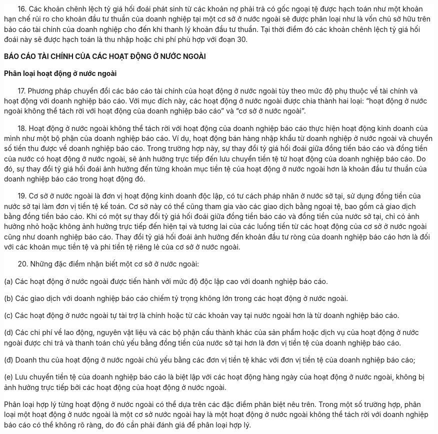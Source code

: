 
       16. Các khoản chênh lệch tỷ giá hối đoái phát sinh từ các khoản nợ phải trả có gốc ngoại tệ được hạch toán như một khoản hạn chế rủi ro cho khoản đầu tư thuần của doanh nghiệp tại một cơ sở ở nước ngoài sẽ được phân loại như là vốn chủ sở hữu trên báo cáo tài chính của doanh nghiệp cho đến khi thanh lý khoản đầu tư thuần. Tại thời điểm đó các khoản chênh lệch tỷ giá hối đoái này sẽ được hạch toán là thu nhập hoặc chi phí phù hợp với đoạn 30.



**BÁO CÁO TÀI CHÍNH CỦA CÁC HOẠT ĐỘNG Ở NƯỚC NGOÀI**

**Phân loại hoạt động ở nước ngoài**


       17. Phương pháp chuyển đổi các báo cáo tài chính của hoạt động ở nước ngoài tùy theo mức độ phụ thuộc về tài chính và hoạt động với doanh nghiệp báo cáo. Với mục đích này, các hoạt động ở nước ngoài được chia thành hai loại: “hoạt động ở nước ngoài không thể tách rời với hoạt động của doanh nghiệp báo cáo” và “cơ sở ở nước ngoài”.


       18. Hoạt động ở nước ngoài không thể tách rời với hoạt động của doanh nghiệp báo cáo thực hiện hoạt động kinh doanh của mình như một bộ phận của doanh nghiệp báo cáo. Ví dụ, hoạt động bán hàng nhập khẩu từ doanh nghiệp ở nước ngoài và chuyển số tiền thu được về doanh nghiệp báo cáo. Trong trường hợp này, sự thay đổi tỷ giá hối đoái giữa đồng tiền báo cáo và đồng tiền của nước có hoạt động ở nước ngoài, sẽ ảnh hưởng trực tiếp đến lưu chuyển tiền tệ từ hoạt động của doanh nghiệp báo cáo. Do đó, sự thay đổi tỷ giá hối đoái ảnh hưởng đến từng khoản mục tiền tệ của hoạt động ở nước ngoài hơn là khoản đầu tư thuần của doanh nghiệp báo cáo trong hoạt động đó.


       19. Cơ sở ở nước ngoài là đơn vị hoạt động kinh doanh độc lập, có tư cách pháp nhân ở nước sở tại, sử dụng đồng tiền của nước sở tại làm đơn vị tiền tệ kế toán. Cơ sở này có thể cũng tham gia vào các giao dịch bằng ngoại tệ, bao gồm cả giao dịch bằng đồng tiền báo cáo. Khi có một sự thay đổi tỷ giá hối đoái giữa đồng tiền báo cáo và đồng tiền của nước sở tại, chỉ có ảnh hưởng nhỏ hoặc không ảnh hưởng trực tiếp đến hiện tại và tương lai của các luồng tiền từ các hoạt động của cơ sở ở nước ngoài cũng như doanh nghiệp báo cáo. Thay đổi tỷ giá hối đoái ảnh hưởng đến khoản đầu tư ròng của doanh nghiệp báo cáo hơn là đối với các khoản mục tiền tệ và phi tiền tệ riêng lẻ của cơ sở ở nước ngoài.


       20. Những đặc điểm nhận biết một cơ sở ở nước ngoài:  

(a) Các hoạt động ở nước ngoài được tiến hành với mức độ độc lập cao với doanh nghiệp báo cáo.  

(b) Các giao dịch với doanh nghiệp báo cáo chiếm tỷ trọng không lớn trong các hoạt động ở nước ngoài.  

(c) Các hoạt động ở nước ngoài tự tài trợ là chính hoặc từ các khoản vay tại nước ngoài hơn là từ doanh nghiệp báo cáo.  

(d) Các chi phí về lao động, nguyên vật liệu và các bộ phận cấu thành khác của sản phẩm hoặc dịch vụ của hoạt động ở nước ngoài được chi trả và thanh toán chủ yếu bằng đồng tiền của nước sở tại hơn là đơn vị tiền tệ của doanh nghiệp báo cáo.  

(đ) Doanh thu của hoạt động ở nước ngoài chủ yếu bằng các đơn vị tiền tệ khác với đơn vị tiền tệ của doanh nghiệp báo cáo;  

(e) Lưu chuyển tiền tệ của doanh nghiệp báo cáo là biệt lập với các hoạt động hàng ngày của hoạt động ở nước ngoài, không bị ảnh hưởng trực tiếp bởi các hoạt động của hoạt động ở nước ngoài.  

Phân loại hợp lý từng hoạt động ở nước ngoài có thể dựa trên các đặc điểm phân biệt nêu trên. Trong một số trường hợp, phân loại một hoạt động ở nước ngoài là một cơ sở nước ngoài hay là một hoạt động ở nước ngoài không thể tách rời với doanh nghiệp báo cáo có thể không rõ ràng, do đó cần phải đánh giá để phân loại hợp lý.  
